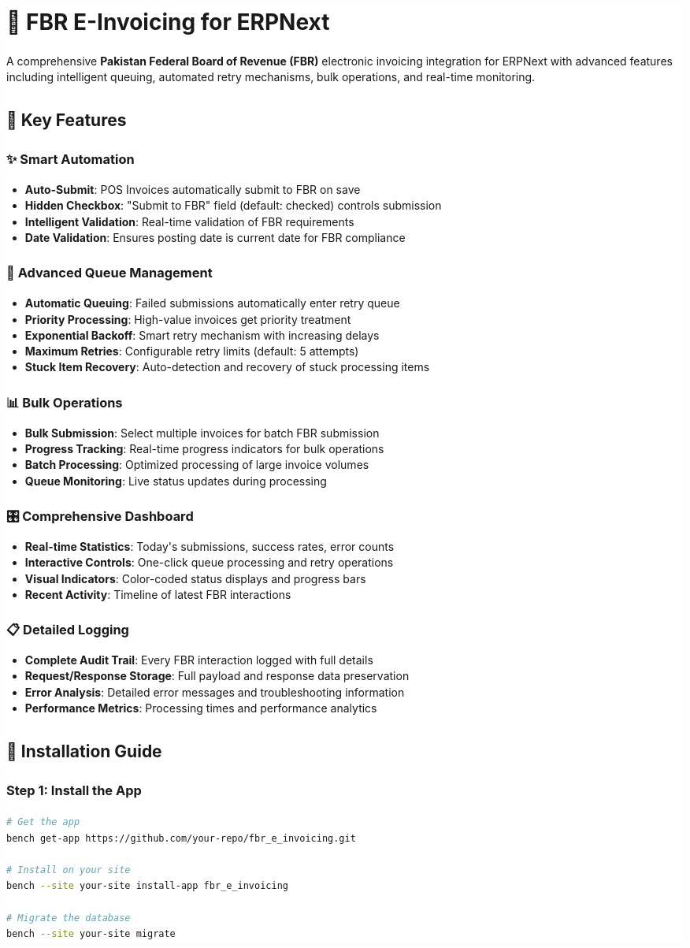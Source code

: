 # 🧾 FBR E-Invoicing for ERPNext

A comprehensive **Pakistan Federal Board of Revenue (FBR)** electronic invoicing integration for ERPNext with advanced features including intelligent queuing, automated retry mechanisms, bulk operations, and real-time monitoring.

## 🌟 Key Features

### ✨ **Smart Automation**
- **Auto-Submit**: POS Invoices automatically submit to FBR on save
- **Hidden Checkbox**: "Submit to FBR" field (default: checked) controls submission
- **Intelligent Validation**: Real-time validation of FBR requirements
- **Date Validation**: Ensures posting date is current date for FBR compliance

### 🔄 **Advanced Queue Management**
- **Automatic Queuing**: Failed submissions automatically enter retry queue
- **Priority Processing**: High-value invoices get priority treatment  
- **Exponential Backoff**: Smart retry mechanism with increasing delays
- **Maximum Retries**: Configurable retry limits (default: 5 attempts)
- **Stuck Item Recovery**: Auto-detection and recovery of stuck processing items

### 📊 **Bulk Operations**
- **Bulk Submission**: Select multiple invoices for batch FBR submission
- **Progress Tracking**: Real-time progress indicators for bulk operations
- **Batch Processing**: Optimized processing of large invoice volumes
- **Queue Monitoring**: Live status updates during processing

### 🎛️ **Comprehensive Dashboard**
- **Real-time Statistics**: Today's submissions, success rates, error counts
- **Interactive Controls**: One-click queue processing and retry operations
- **Visual Indicators**: Color-coded status displays and progress bars
- **Recent Activity**: Timeline of latest FBR interactions

### 📋 **Detailed Logging**
- **Complete Audit Trail**: Every FBR interaction logged with full details
- **Request/Response Storage**: Full payload and response data preservation
- **Error Analysis**: Detailed error messages and troubleshooting information
- **Performance Metrics**: Processing times and performance analytics

## 🚀 Installation Guide

### Step 1: Install the App

```bash
# Get the app
bench get-app https://github.com/your-repo/fbr_e_invoicing.git

# Install on your site
bench --site your-site install-app fbr_e_invoicing

# Migrate the database
bench --site your-site migrate
```
